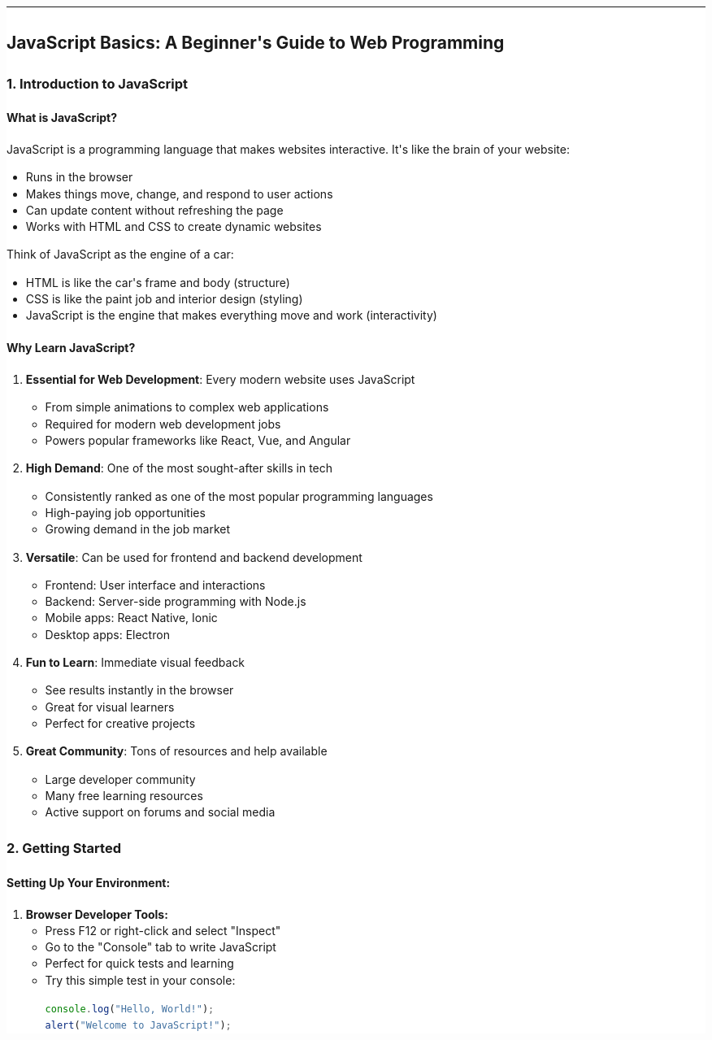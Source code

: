 ---

## **JavaScript Basics: A Beginner's Guide to Web Programming**

### **1. Introduction to JavaScript**

#### **What is JavaScript?**
JavaScript is a programming language that makes websites interactive. It's like the brain of your website:
- Runs in the browser
- Makes things move, change, and respond to user actions
- Can update content without refreshing the page
- Works with HTML and CSS to create dynamic websites

Think of JavaScript as the engine of a car:
- HTML is like the car's frame and body (structure)
- CSS is like the paint job and interior design (styling)
- JavaScript is the engine that makes everything move and work (interactivity)

#### **Why Learn JavaScript?**
1. **Essential for Web Development**: Every modern website uses JavaScript
   - From simple animations to complex web applications
   - Required for modern web development jobs
   - Powers popular frameworks like React, Vue, and Angular

2. **High Demand**: One of the most sought-after skills in tech
   - Consistently ranked as one of the most popular programming languages
   - High-paying job opportunities
   - Growing demand in the job market

3. **Versatile**: Can be used for frontend and backend development
   - Frontend: User interface and interactions
   - Backend: Server-side programming with Node.js
   - Mobile apps: React Native, Ionic
   - Desktop apps: Electron

4. **Fun to Learn**: Immediate visual feedback
   - See results instantly in the browser
   - Great for visual learners
   - Perfect for creative projects

5. **Great Community**: Tons of resources and help available
   - Large developer community
   - Many free learning resources
   - Active support on forums and social media

### **2. Getting Started**

#### **Setting Up Your Environment:**
1. **Browser Developer Tools:**
   - Press F12 or right-click and select "Inspect"
   - Go to the "Console" tab to write JavaScript
   - Perfect for quick tests and learning
   - Try this simple test in your console:
     ```javascript
     console.log("Hello, World!");
     alert("Welcome to JavaScript!");
     ```
